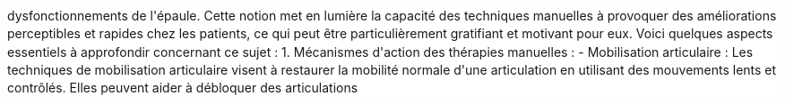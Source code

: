 dysfonctionnements de l'épaule. Cette notion met en lumière la capacité des techniques manuelles à provoquer des améliorations perceptibles et rapides chez les patients, ce qui peut être particulièrement gratifiant et motivant pour eux. Voici quelques aspects essentiels à approfondir concernant ce sujet : 1. Mécanismes d'action des thérapies manuelles : - Mobilisation articulaire : Les techniques de mobilisation articulaire visent à restaurer la mobilité normale d'une articulation en utilisant des mouvements lents et contrôlés. Elles peuvent aider à débloquer des articulations